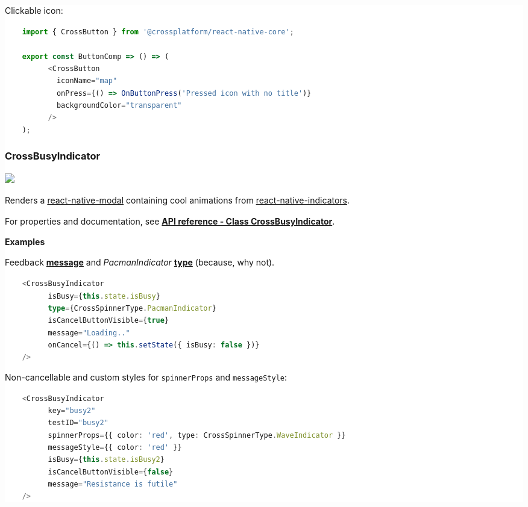 Clickable icon:

```typescript
	import { CrossButton } from '@crossplatform/react-native-core';
	
	export const ButtonComp => () => (
          <CrossButton
            iconName="map"
            onPress={() => OnButtonPress('Pressed icon with no title')}
            backgroundColor="transparent"
          />
	);
```

### CrossBusyIndicator
![](https://media.giphy.com/media/1jYwyqHG3zWRcKucSg/giphy.gif)

Renders a [react-native-modal](https://github.com/react-native-community/react-native-modal) containing cool animations from [react-native-indicators](https://github.com/n4kz/react-native-indicators).

For properties and documentation, see **[API reference - Class CrossBusyIndicator](https://crossplatformsweden.github.io/react-native-core/classes/_components_modals_crossbusyindicator_.crossbusyindicator.html)**. 

**Examples**

Feedback **[message](https://crossplatformsweden.github.io/react-native-core/interfaces/_components_modals_crossbusyindicator_.ibusyindicatorprops.html#message)** and *PacmanIndicator* **[type](https://crossplatformsweden.github.io/react-native-core/interfaces/_components_modals_crossbusyindicator_.ibusyindicatorprops.html#type)** (because, why not).

```typescript
	<CrossBusyIndicator
		  isBusy={this.state.isBusy}
		  type={CrossSpinnerType.PacmanIndicator}
		  isCancelButtonVisible={true}
		  message="Loading.."
		  onCancel={() => this.setState({ isBusy: false })}
	/>
```

Non-cancellable and custom styles for `spinnerProps` and `messageStyle`:

```typescript
	<CrossBusyIndicator
		  key="busy2"
		  testID="busy2"
		  spinnerProps={{ color: 'red', type: CrossSpinnerType.WaveIndicator }}
		  messageStyle={{ color: 'red' }}
		  isBusy={this.state.isBusy2}
		  isCancelButtonVisible={false}
		  message="Resistance is futile"
	/>
```
